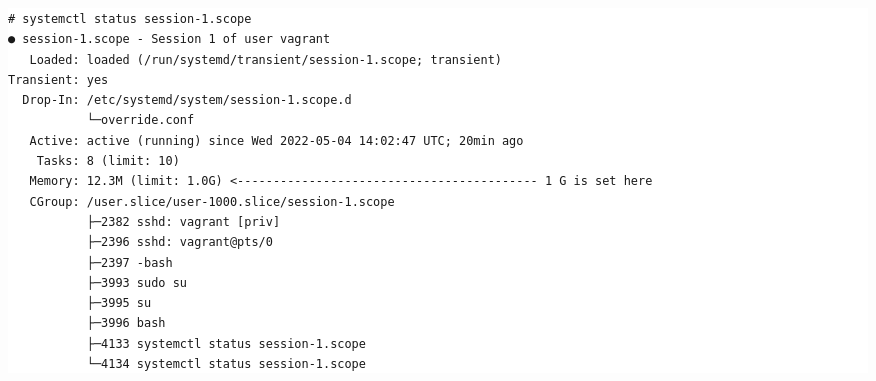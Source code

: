 ```
# systemctl status session-1.scope
● session-1.scope - Session 1 of user vagrant
   Loaded: loaded (/run/systemd/transient/session-1.scope; transient)
Transient: yes
  Drop-In: /etc/systemd/system/session-1.scope.d
           └─override.conf
   Active: active (running) since Wed 2022-05-04 14:02:47 UTC; 20min ago
    Tasks: 8 (limit: 10)
   Memory: 12.3M (limit: 1.0G) <------------------------------------------ 1 G is set here
   CGroup: /user.slice/user-1000.slice/session-1.scope
           ├─2382 sshd: vagrant [priv]
           ├─2396 sshd: vagrant@pts/0
           ├─2397 -bash
           ├─3993 sudo su
           ├─3995 su
           ├─3996 bash
           ├─4133 systemctl status session-1.scope
           └─4134 systemctl status session-1.scope
```

